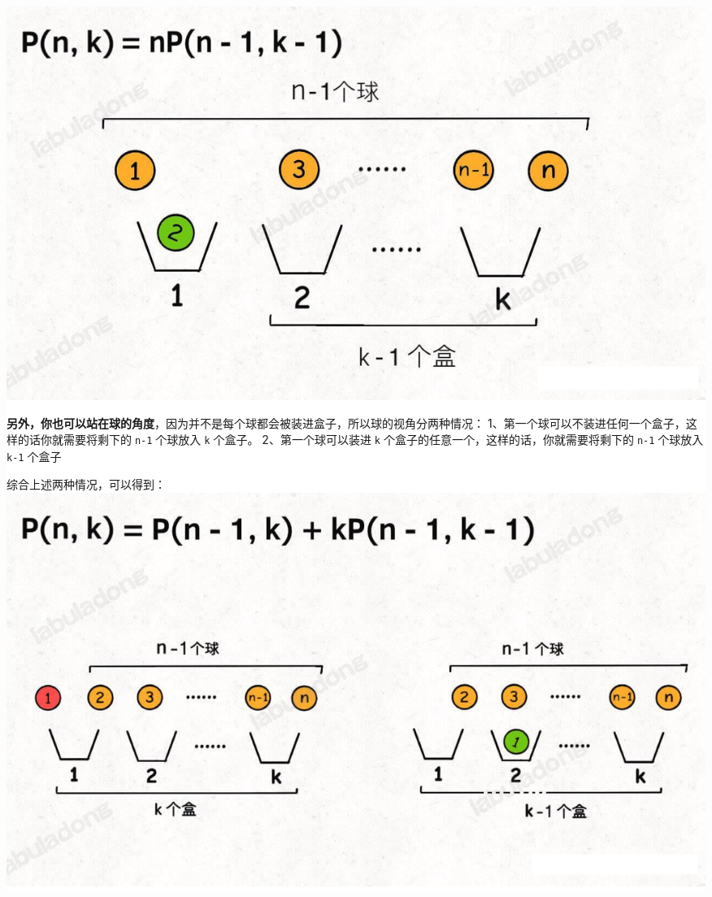![排列组合推导2图片2](../imgs/arrange_pc_8.png)

**另外，你也可以站在球的角度**，因为并不是每个球都会被装进盒子，所以球的视角分两种情况：
1、第一个球可以不装进任何一个盒子，这样的话你就需要将剩下的 `n-1` 个球放入 `k` 个盒子。
2、第一个球可以装进 `k` 个盒子的任意一个，这样的话，你就需要将剩下的 `n-1` 个球放入 `k-1` 个盒子

综合上述两种情况，可以得到：
![排列组合推导2图片3](../imgs/arrange_pc_9.png)
